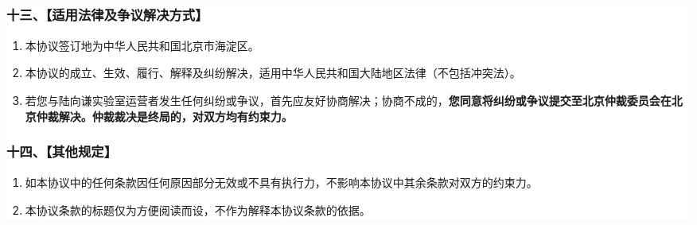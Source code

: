 ### 十三、【适用法律及争议解决方式】

1. 本协议签订地为中华人民共和国北京市海淀区。

2. 本协议的成立、生效、履行、解释及纠纷解决，适用中华人民共和国大陆地区法律（不包括冲突法）。

3. 若您与陆向谦实验室运营者发生任何纠纷或争议，首先应友好协商解决；协商不成的，**您同意将纠纷或争议提交至北京仲裁委员会在北京仲裁解决。仲裁裁决是终局的，对双方均有约束力。**

### 十四、【其他规定】

1. 如本协议中的任何条款因任何原因部分无效或不具有执行力，不影响本协议中其余条款对双方的约束力。

2. 本协议条款的标题仅为方便阅读而设，不作为解释本协议条款的依据。